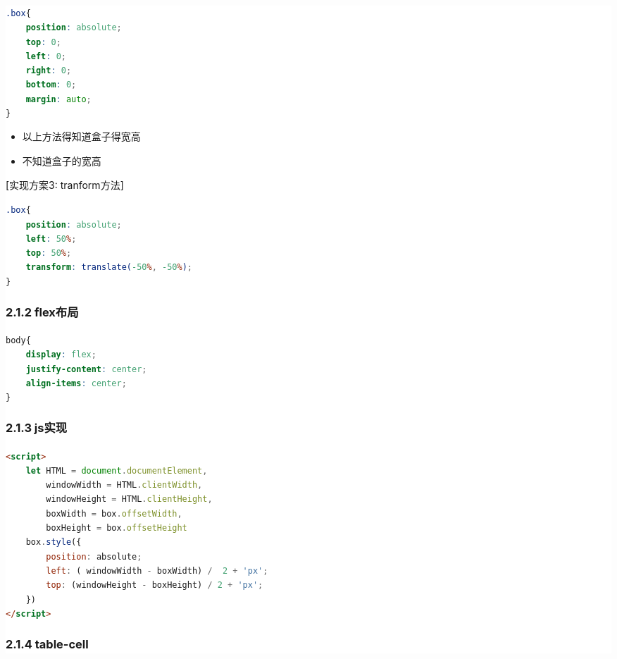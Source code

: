 ```css
.box{
    position: absolute;
    top: 0;
    left: 0;
    right: 0;
    bottom: 0;
    margin: auto;
}
```

- 以上方法得知道盒子得宽高

- 不知道盒子的宽高

[实现方案3: tranform方法]

```css
.box{
    position: absolute;
    left: 50%;
    top: 50%;
    transform: translate(-50%, -50%);
}
```

### 2.1.2 flex布局

```css
body{
    display: flex;
    justify-content: center;
    align-items: center;
}
```

### 2.1.3 js实现

```html
<script>
    let HTML = document.documentElement,
        windowWidth = HTML.clientWidth,
        windowHeight = HTML.clientHeight,
        boxWidth = box.offsetWidth,
        boxHeight = box.offsetHeight
    box.style({
        position: absolute;
        left: ( windowWidth - boxWidth) /  2 + 'px';
    	top: (windowHeight - boxHeight) / 2 + 'px';
    })
</script>
```

### 2.1.4 table-cell
